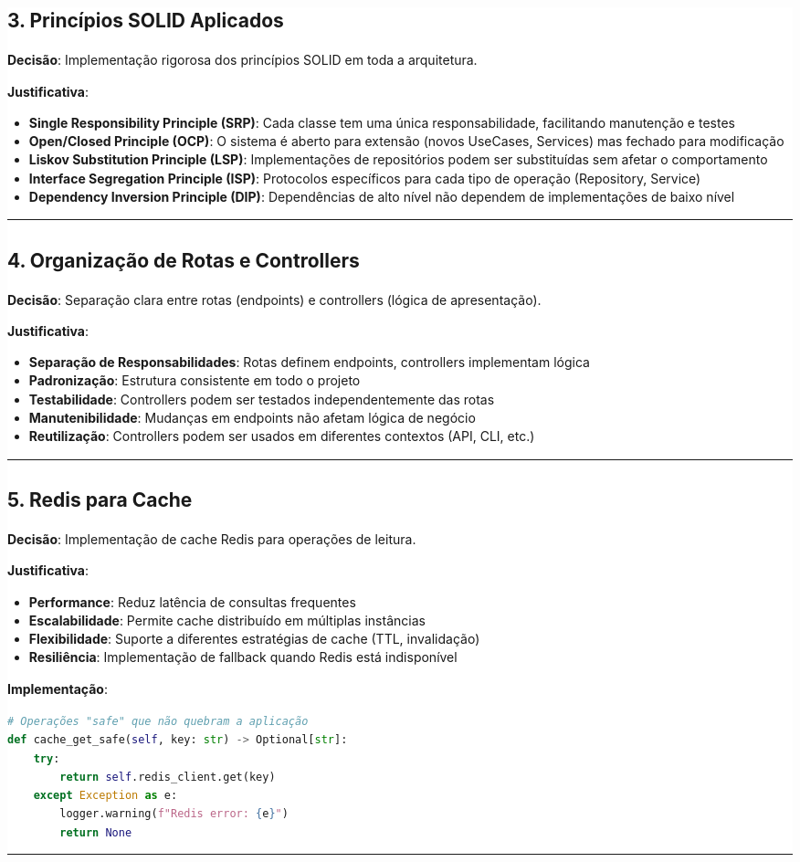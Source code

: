 ## 3. **Princípios SOLID Aplicados**

**Decisão**: Implementação rigorosa dos princípios SOLID em toda a arquitetura.

**Justificativa**:
- **Single Responsibility Principle (SRP)**: Cada classe tem uma única responsabilidade, facilitando manutenção e testes
- **Open/Closed Principle (OCP)**: O sistema é aberto para extensão (novos UseCases, Services) mas fechado para modificação
- **Liskov Substitution Principle (LSP)**: Implementações de repositórios podem ser substituídas sem afetar o comportamento
- **Interface Segregation Principle (ISP)**: Protocolos específicos para cada tipo de operação (Repository, Service)
- **Dependency Inversion Principle (DIP)**: Dependências de alto nível não dependem de implementações de baixo nível

---

## 4. **Organização de Rotas e Controllers**

**Decisão**: Separação clara entre rotas (endpoints) e controllers (lógica de apresentação).

**Justificativa**:
- **Separação de Responsabilidades**: Rotas definem endpoints, controllers implementam lógica
- **Padronização**: Estrutura consistente em todo o projeto
- **Testabilidade**: Controllers podem ser testados independentemente das rotas
- **Manutenibilidade**: Mudanças em endpoints não afetam lógica de negócio
- **Reutilização**: Controllers podem ser usados em diferentes contextos (API, CLI, etc.)

---

## 5. **Redis para Cache**

**Decisão**: Implementação de cache Redis para operações de leitura.

**Justificativa**:
- **Performance**: Reduz latência de consultas frequentes
- **Escalabilidade**: Permite cache distribuído em múltiplas instâncias
- **Flexibilidade**: Suporte a diferentes estratégias de cache (TTL, invalidação)
- **Resiliência**: Implementação de fallback quando Redis está indisponível

**Implementação**:
```python
# Operações "safe" que não quebram a aplicação
def cache_get_safe(self, key: str) -> Optional[str]:
    try:
        return self.redis_client.get(key)
    except Exception as e:
        logger.warning(f"Redis error: {e}")
        return None
```

---
